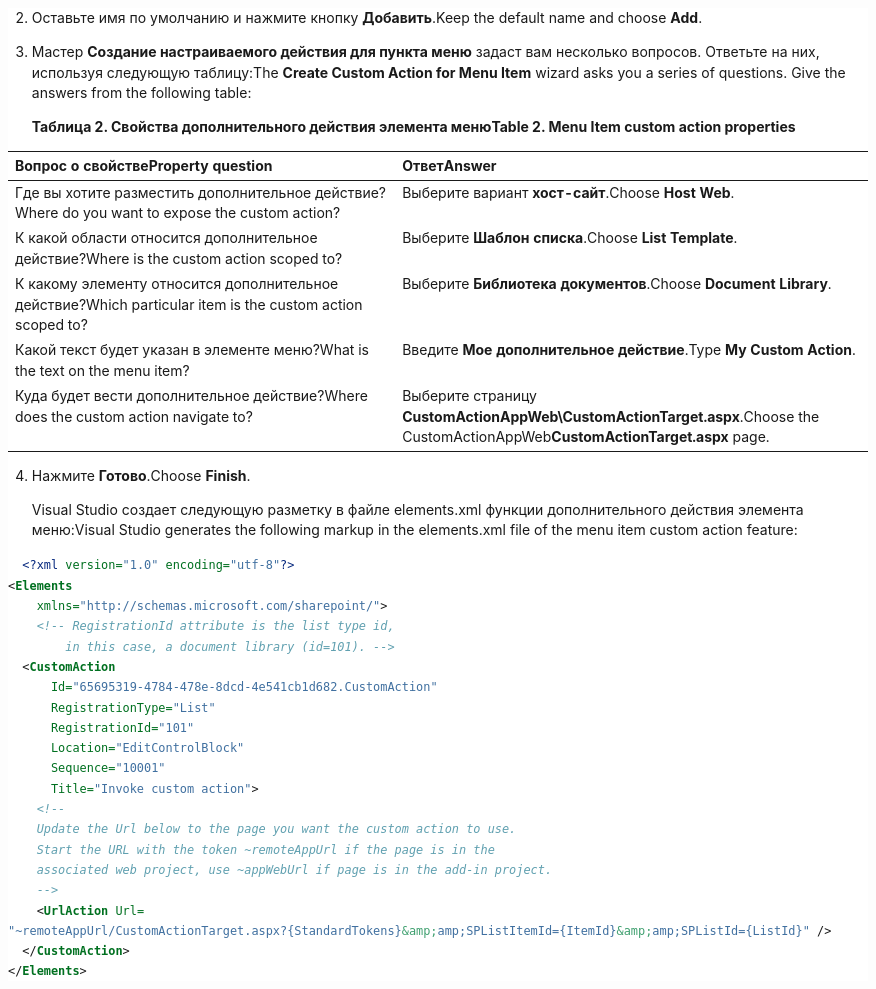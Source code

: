  
2. <span data-ttu-id="acaed-149">Оставьте имя по умолчанию и нажмите кнопку **Добавить**.</span><span class="sxs-lookup"><span data-stu-id="acaed-149">Keep the default name and choose **Add**.</span></span>
    
 
3. <span data-ttu-id="acaed-p108">Мастер **Создание настраиваемого действия для пункта меню** задаст вам несколько вопросов. Ответьте на них, используя следующую таблицу:</span><span class="sxs-lookup"><span data-stu-id="acaed-p108">The **Create Custom Action for Menu Item** wizard asks you a series of questions. Give the answers from the following table:</span></span>
    
    <span data-ttu-id="acaed-152">**Таблица 2. Свойства дополнительного действия элемента меню**</span><span class="sxs-lookup"><span data-stu-id="acaed-152">**Table 2. Menu Item custom action properties**</span></span>


|<span data-ttu-id="acaed-153">**Вопрос о свойстве**</span><span class="sxs-lookup"><span data-stu-id="acaed-153">**Property question**</span></span>|<span data-ttu-id="acaed-154">**Ответ**</span><span class="sxs-lookup"><span data-stu-id="acaed-154">**Answer**</span></span>|
|:-----|:-----|
|<span data-ttu-id="acaed-155">Где вы хотите разместить дополнительное действие?</span><span class="sxs-lookup"><span data-stu-id="acaed-155">Where do you want to expose the custom action?</span></span>|<span data-ttu-id="acaed-156">Выберите вариант **хост-сайт**.</span><span class="sxs-lookup"><span data-stu-id="acaed-156">Choose **Host Web**.</span></span>|
|<span data-ttu-id="acaed-157">К какой области относится дополнительное действие?</span><span class="sxs-lookup"><span data-stu-id="acaed-157">Where is the custom action scoped to?</span></span>|<span data-ttu-id="acaed-158">Выберите **Шаблон списка**.</span><span class="sxs-lookup"><span data-stu-id="acaed-158">Choose **List Template**.</span></span>|
|<span data-ttu-id="acaed-159">К какому элементу относится дополнительное действие?</span><span class="sxs-lookup"><span data-stu-id="acaed-159">Which particular item is the custom action scoped to?</span></span>|<span data-ttu-id="acaed-160">Выберите **Библиотека документов**.</span><span class="sxs-lookup"><span data-stu-id="acaed-160">Choose **Document Library**.</span></span>|
|<span data-ttu-id="acaed-161">Какой текст будет указан в элементе меню?</span><span class="sxs-lookup"><span data-stu-id="acaed-161">What is the text on the menu item?</span></span>|<span data-ttu-id="acaed-162">Введите **Мое дополнительное действие**.</span><span class="sxs-lookup"><span data-stu-id="acaed-162">Type **My Custom Action**.</span></span>|
|<span data-ttu-id="acaed-163">Куда будет вести дополнительное действие?</span><span class="sxs-lookup"><span data-stu-id="acaed-163">Where does the custom action navigate to?</span></span>|<span data-ttu-id="acaed-164">Выберите страницу **CustomActionAppWeb\CustomActionTarget.aspx**.</span><span class="sxs-lookup"><span data-stu-id="acaed-164">Choose the CustomActionAppWeb**CustomActionTarget.aspx** page.</span></span>|
4. <span data-ttu-id="acaed-165">Нажмите **Готово**.</span><span class="sxs-lookup"><span data-stu-id="acaed-165">Choose **Finish**.</span></span>
    
    <span data-ttu-id="acaed-166">Visual Studio создает следующую разметку в файле elements.xml функции дополнительного действия элемента меню:</span><span class="sxs-lookup"><span data-stu-id="acaed-166">Visual Studio generates the following markup in the elements.xml file of the menu item custom action feature:</span></span>
    


```XML
  <?xml version="1.0" encoding="utf-8"?>
<Elements 
    xmlns="http://schemas.microsoft.com/sharepoint/">
    <!-- RegistrationId attribute is the list type id,
        in this case, a document library (id=101). -->
  <CustomAction 
      Id="65695319-4784-478e-8dcd-4e541cb1d682.CustomAction"
      RegistrationType="List"
      RegistrationId="101"
      Location="EditControlBlock"
      Sequence="10001"
      Title="Invoke custom action">
    <!-- 
    Update the Url below to the page you want the custom action to use.
    Start the URL with the token ~remoteAppUrl if the page is in the
    associated web project, use ~appWebUrl if page is in the add-in project.
    -->
    <UrlAction Url=
"~remoteAppUrl/CustomActionTarget.aspx?{StandardTokens}&amp;amp;SPListItemId={ItemId}&amp;amp;SPListId={ListId}" />
  </CustomAction>
</Elements>

```
